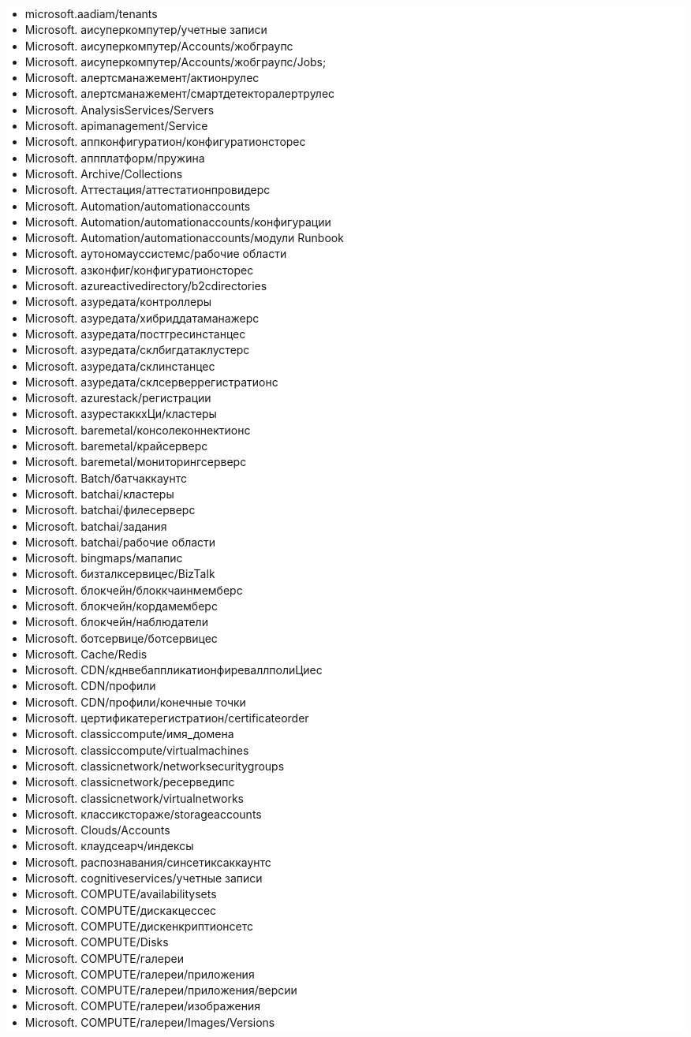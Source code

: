 - microsoft.aadiam/tenants
- Microsoft. аисуперкомпутер/учетные записи
- Microsoft. аисуперкомпутер/Accounts/жобграупс
- Microsoft. аисуперкомпутер/Accounts/жобграупс/Jobs;
- Microsoft. алертсманажемент/актионрулес
- Microsoft. алертсманажемент/смартдетекторалертрулес
- Microsoft. AnalysisServices/Servers
- Microsoft. apimanagement/Service
- Microsoft. аппконфигуратион/конфигуратионсторес
- Microsoft. аппплатформ/пружина
- Microsoft. Archive/Collections
- Microsoft. Аттестация/аттестатионпровидерс
- Microsoft. Automation/automationaccounts
- Microsoft. Automation/automationaccounts/конфигурации
- Microsoft. Automation/automationaccounts/модули Runbook
- Microsoft. аутономауссистемс/рабочие области
- Microsoft. азконфиг/конфигуратионсторес
- Microsoft. azureactivedirectory/b2cdirectories
- Microsoft. азуредата/контроллеры
- Microsoft. азуредата/хибриддатаманажерс
- Microsoft. азуредата/постгресинстанцес
- Microsoft. азуредата/склбигдатаклустерс
- Microsoft. азуредата/склинстанцес
- Microsoft. азуредата/склсерверрегистратионс
- Microsoft. azurestack/регистрации
- Microsoft. азурестаккхЦи/кластеры
- Microsoft. baremetal/консолеконнектионс
- Microsoft. baremetal/крайсерверс
- Microsoft. baremetal/мониторингсерверс
- Microsoft. Batch/батчаккаунтс
- Microsoft. batchai/кластеры
- Microsoft. batchai/филесерверс
- Microsoft. batchai/задания
- Microsoft. batchai/рабочие области
- Microsoft. bingmaps/мапапис
- Microsoft. бизталксервицес/BizTalk
- Microsoft. блокчейн/блоккчаинмемберс
- Microsoft. блокчейн/кордамемберс
- Microsoft. блокчейн/наблюдатели
- Microsoft. ботсервице/ботсервицес
- Microsoft. Cache/Redis
- Microsoft. CDN/кднвебаппликатионфиреваллполиЦиес
- Microsoft. CDN/профили
- Microsoft. CDN/профили/конечные точки
- Microsoft. цертификатерегистратион/certificateorder
- Microsoft. classiccompute/имя_домена
- Microsoft. classiccompute/virtualmachines
- Microsoft. classicnetwork/networksecuritygroups
- Microsoft. classicnetwork/ресерведипс
- Microsoft. classicnetwork/virtualnetworks
- Microsoft. классикстораже/storageaccounts
- Microsoft. Clouds/Accounts
- Microsoft. клаудсеарч/индексы
- Microsoft. распознавания/синсетиксаккаунтс
- Microsoft. cognitiveservices/учетные записи
- Microsoft. COMPUTE/availabilitysets
- Microsoft. COMPUTE/дискакцессес
- Microsoft. COMPUTE/дискенкриптионсетс
- Microsoft. COMPUTE/Disks
- Microsoft. COMPUTE/галереи
- Microsoft. COMPUTE/галереи/приложения
- Microsoft. COMPUTE/галереи/приложения/версии
- Microsoft. COMPUTE/галереи/изображения
- Microsoft. COMPUTE/галереи/Images/Versions